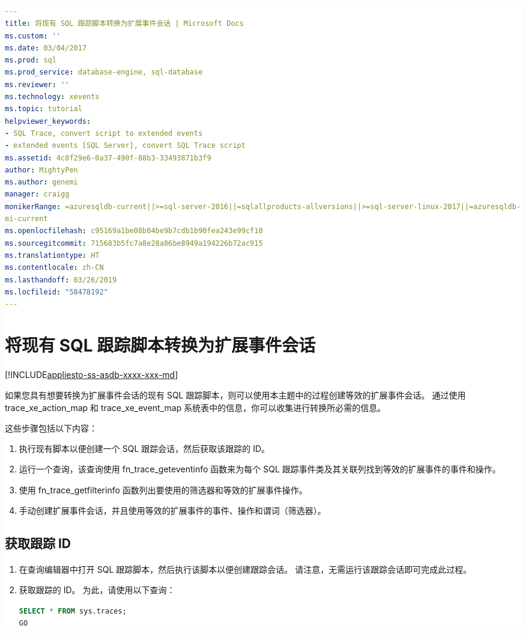 ```yaml
---
title: 将现有 SQL 跟踪脚本转换为扩展事件会话 | Microsoft Docs
ms.custom: ''
ms.date: 03/04/2017
ms.prod: sql
ms.prod_service: database-engine, sql-database
ms.reviewer: ''
ms.technology: xevents
ms.topic: tutorial
helpviewer_keywords:
- SQL Trace, convert script to extended events
- extended events [SQL Server], convert SQL Trace script
ms.assetid: 4c8f29e6-0a37-490f-88b3-33493871b3f9
author: MightyPen
ms.author: genemi
manager: craigg
monikerRange: =azuresqldb-current||>=sql-server-2016||=sqlallproducts-allversions||>=sql-server-linux-2017||=azuresqldb-mi-current
ms.openlocfilehash: c95169a1be08b04be9b7cdb1b90fea243e99cf10
ms.sourcegitcommit: 715683b5fc7a8e28a86be8949a194226b72ac915
ms.translationtype: HT
ms.contentlocale: zh-CN
ms.lasthandoff: 03/26/2019
ms.locfileid: "58478192"
---
```

# <a name="convert-an-existing-sql-trace-script-to-an-extended-events-session"></a>将现有 SQL 跟踪脚本转换为扩展事件会话

[!INCLUDE[appliesto-ss-asdb-xxxx-xxx-md](../../includes/appliesto-ss-asdb-xxxx-xxx-md.md)]

  如果您具有想要转换为扩展事件会话的现有 SQL 跟踪脚本，则可以使用本主题中的过程创建等效的扩展事件会话。 通过使用 trace_xe_action_map 和 trace_xe_event_map 系统表中的信息，你可以收集进行转换所必需的信息。  
  
 这些步骤包括以下内容：  
  
1.  执行现有脚本以便创建一个 SQL 跟踪会话，然后获取该跟踪的 ID。  
  
2.  运行一个查询，该查询使用 fn_trace_geteventinfo 函数来为每个 SQL 跟踪事件类及其关联列找到等效的扩展事件的事件和操作。  
  
3.  使用 fn_trace_getfilterinfo 函数列出要使用的筛选器和等效的扩展事件操作。  
  
4.  手动创建扩展事件会话，并且使用等效的扩展事件的事件、操作和谓词（筛选器）。  
  
## <a name="to-obtain-the-trace-id"></a>获取跟踪 ID  
  
1.  在查询编辑器中打开 SQL 跟踪脚本，然后执行该脚本以便创建跟踪会话。 请注意，无需运行该跟踪会话即可完成此过程。  
  
2.  获取跟踪的 ID。 为此，请使用以下查询：  
  
    ```sql
    SELECT * FROM sys.traces;  
    GO  
    ```  
  